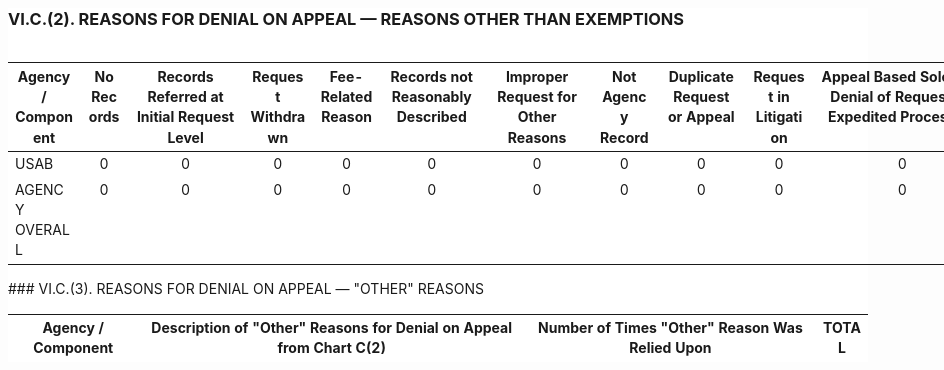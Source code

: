 ### VI.C.(2).  REASONS FOR DENIAL ON APPEAL — REASONS OTHER THAN EXEMPTIONS
<div style="width:125%; overflow-x:scroll;">
  <table class="usa-table">
    <thead>
      <tr>
        <th scope="col">Agency / Component</th>
        <th scope="col">No Records</th>
        <th scope="col">Records Referred at Initial Request Level</th>
        <th scope="col">Request Withdrawn</th>
        <th scope="col">Fee-Related Reason</th>
        <th scope="col">Records not Reasonably Described</th>
        <th scope="col">Improper Request for Other Reasons</th>
        <th scope="col">Not Agency Record</th>
        <th scope="col">Duplicate Request or Appeal</th>
        <th scope="col">Request in Litigation</th>
        <th scope="col">Appeal Based Solely on Denial of Request for Expedited Processing</th>
        <th scope="col">Other *Explain in chart below</th>
      </tr>
    </thead>
    <tbody>
      <tr>
        <td scope="row">USAB</td>
        <td style="text-align: center;">0</td>
        <td style="text-align: center;">0</td>
        <td style="text-align: center;">0</td>
        <td style="text-align: center;">0</td>
        <td style="text-align: center;">0</td>
        <td style="text-align: center;">0</td>
        <td style="text-align: center;">0</td>
        <td style="text-align: center;">0</td>
        <td style="text-align: center;">0</td>
        <td style="text-align: center;">0</td>
        <td style="text-align: center;">1</td>
      </tr>
      <tr>
        <td scope="row">AGENCY OVERALL</td>
        <td style="text-align: center;">0</td>
        <td style="text-align: center;">0</td>
        <td style="text-align: center;">0</td>
        <td style="text-align: center;">0</td>
        <td style="text-align: center;">0</td>
        <td style="text-align: center;">0</td>
        <td style="text-align: center;">0</td>
        <td style="text-align: center;">0</td>
        <td style="text-align: center;">0</td>
        <td style="text-align: center;">0</td>
        <td style="text-align: center;">1</td>
      </tr>
    </tbody>
  </table>
</div>
### VI.C.(3).  REASONS FOR DENIAL ON APPEAL — "OTHER" REASONS
<table class="usa-table">
  <thead>
    <tr>
      <th scope="col">Agency / Component</th>
      <th scope="col">Description of "Other" Reasons for Denial on Appeal from Chart C(2)</th>
      <th scope="col">Number of Times "Other" Reason Was Relied Upon</th>
      <th scope="col">TOTAL</th>
    </tr>